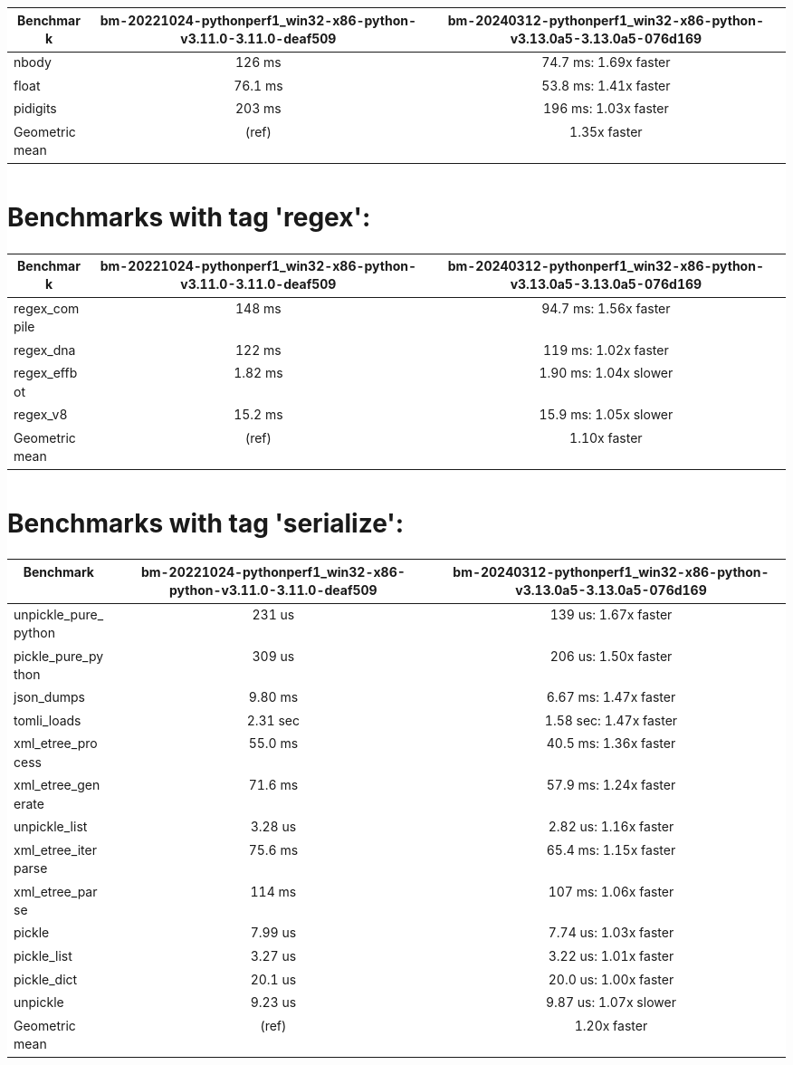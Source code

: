 | Benchmark      | bm-20221024-pythonperf1_win32-x86-python-v3.11.0-3.11.0-deaf509 | bm-20240312-pythonperf1_win32-x86-python-v3.13.0a5-3.13.0a5-076d169 |
|----------------|:---------------------------------------------------------------:|:-------------------------------------------------------------------:|
| nbody          | 126 ms                                                          | 74.7 ms: 1.69x faster                                               |
| float          | 76.1 ms                                                         | 53.8 ms: 1.41x faster                                               |
| pidigits       | 203 ms                                                          | 196 ms: 1.03x faster                                                |
| Geometric mean | (ref)                                                           | 1.35x faster                                                        |

Benchmarks with tag 'regex':
============================

| Benchmark      | bm-20221024-pythonperf1_win32-x86-python-v3.11.0-3.11.0-deaf509 | bm-20240312-pythonperf1_win32-x86-python-v3.13.0a5-3.13.0a5-076d169 |
|----------------|:---------------------------------------------------------------:|:-------------------------------------------------------------------:|
| regex_compile  | 148 ms                                                          | 94.7 ms: 1.56x faster                                               |
| regex_dna      | 122 ms                                                          | 119 ms: 1.02x faster                                                |
| regex_effbot   | 1.82 ms                                                         | 1.90 ms: 1.04x slower                                               |
| regex_v8       | 15.2 ms                                                         | 15.9 ms: 1.05x slower                                               |
| Geometric mean | (ref)                                                           | 1.10x faster                                                        |

Benchmarks with tag 'serialize':
================================

| Benchmark            | bm-20221024-pythonperf1_win32-x86-python-v3.11.0-3.11.0-deaf509 | bm-20240312-pythonperf1_win32-x86-python-v3.13.0a5-3.13.0a5-076d169 |
|----------------------|:---------------------------------------------------------------:|:-------------------------------------------------------------------:|
| unpickle_pure_python | 231 us                                                          | 139 us: 1.67x faster                                                |
| pickle_pure_python   | 309 us                                                          | 206 us: 1.50x faster                                                |
| json_dumps           | 9.80 ms                                                         | 6.67 ms: 1.47x faster                                               |
| tomli_loads          | 2.31 sec                                                        | 1.58 sec: 1.47x faster                                              |
| xml_etree_process    | 55.0 ms                                                         | 40.5 ms: 1.36x faster                                               |
| xml_etree_generate   | 71.6 ms                                                         | 57.9 ms: 1.24x faster                                               |
| unpickle_list        | 3.28 us                                                         | 2.82 us: 1.16x faster                                               |
| xml_etree_iterparse  | 75.6 ms                                                         | 65.4 ms: 1.15x faster                                               |
| xml_etree_parse      | 114 ms                                                          | 107 ms: 1.06x faster                                                |
| pickle               | 7.99 us                                                         | 7.74 us: 1.03x faster                                               |
| pickle_list          | 3.27 us                                                         | 3.22 us: 1.01x faster                                               |
| pickle_dict          | 20.1 us                                                         | 20.0 us: 1.00x faster                                               |
| unpickle             | 9.23 us                                                         | 9.87 us: 1.07x slower                                               |
| Geometric mean       | (ref)                                                           | 1.20x faster                                                        |
